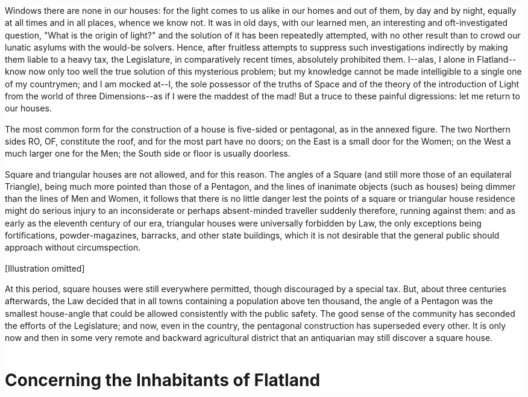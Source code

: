 Windows there are none in our houses:  for the light comes to us alike
in our homes and out of them, by day and by night, equally at all times
and in all places, whence we know not.  It was in old days, with our
learned men, an interesting and oft-investigated question, "What is the
origin of light?" and the solution of it has been repeatedly attempted,
with no other result than to crowd our lunatic asylums with the
would-be solvers.  Hence, after fruitless attempts to suppress such
investigations indirectly by making them liable to a heavy tax, the
Legislature, in comparatively recent times, absolutely prohibited them.
I--alas, I alone in Flatland--know now only too well the true solution
of this mysterious problem; but my knowledge cannot be made
intelligible to a single one of my countrymen; and I am mocked at--I,
the sole possessor of the truths of Space and of the theory of the
introduction of Light from the world of three Dimensions--as if I were
the maddest of the mad!  But a truce to these painful digressions:  let
me return to our houses.

The most common form for the construction of a house is five-sided or
pentagonal, as in the annexed figure.  The two Northern sides RO, OF,
constitute the roof, and for the most part have no doors; on the East
is a small door for the Women; on the West a much larger one for the
Men; the South side or floor is usually doorless.

Square and triangular houses are not allowed, and for this reason.  The
angles of a Square (and still more those of an equilateral Triangle),
being much more pointed than those of a Pentagon, and the lines of
inanimate objects (such as houses) being dimmer than the lines of Men
and Women, it follows that there is no little danger lest the points of
a square or triangular house residence might do serious injury to an
inconsiderate or perhaps absent-minded traveller suddenly therefore,
running against them:  and as early as the eleventh century of our era,
triangular houses were universally forbidden by Law, the only
exceptions being fortifications, powder-magazines, barracks, and other
state buildings, which it is not desirable that the general public
should approach without circumspection.


[Illustration omitted]

At this period, square houses were still everywhere permitted, though
discouraged by a special tax.  But, about three centuries afterwards,
the Law decided that in all towns containing a population above ten
thousand, the angle of a Pentagon was the smallest house-angle that
could be allowed consistently with the public safety.  The good sense
of the community has seconded the efforts of the Legislature; and now,
even in the country, the pentagonal construction has superseded every
other.  It is only now and then in some very remote and backward
agricultural district that an antiquarian may still discover a square
house.



#  Concerning the Inhabitants of Flatland
